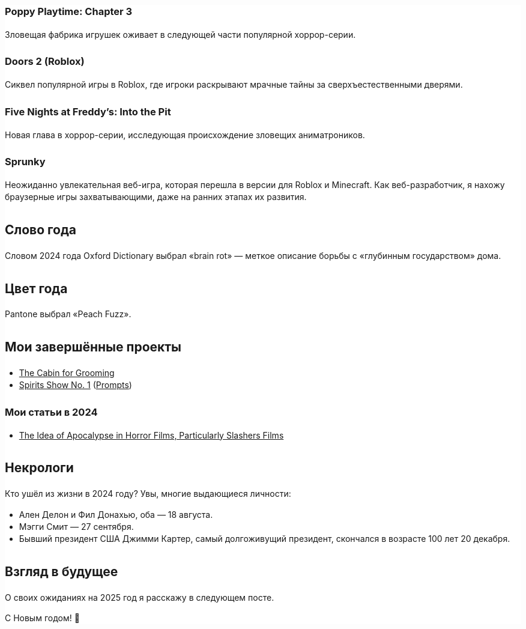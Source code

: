 ### Poppy Playtime: Chapter 3

Зловещая фабрика игрушек оживает в следующей части популярной хоррор-серии.

### Doors 2 (Roblox)

Сиквел популярной игры в Roblox, где игроки раскрывают мрачные тайны за сверхъестественными дверями.

### Five Nights at Freddy’s: Into the Pit

Новая глава в хоррор-серии, исследующая происхождение зловещих аниматроников.

### Sprunky

Неожиданно увлекательная веб-игра, которая перешла в версии для Roblox и Minecraft. Как веб-разработчик, я нахожу браузерные игры захватывающими, даже на ранних этапах их развития.

## Слово года

Словом 2024 года Oxford Dictionary выбрал «brain rot» — меткое описание борьбы с «глубинным государством» дома.

## Цвет года

Pantone выбрал «Peach Fuzz».

## Мои завершённые проекты

<ul>
	<li><a href="/ru/articles/the-cabin-for-grooming/" target="_blank">The Cabin for Grooming</a></li>
	<li><a href="/ru/stories/spiritsshowno.1/" target="_blank">Spirits Show No. 1</a> (<a href="/ru/articles/prompts-and-references-for-the-first-episode-of-the-spirits-show/" target="_blank">Prompts</a>)</li>
</ul>

### Мои статьи в 2024

<ul>
	<li><a href="/ru/articles/the-idea-of-apocalypse-in-horror-films-particularly-slashers-films/" target="_blank">The Idea of Apocalypse in Horror Films, Particularly Slashers Films</a></li>
</ul>

## Некрологи

Кто ушёл из жизни в 2024 году? Увы, многие выдающиеся личности:

 * Ален Делон и Фил Донахью, оба — 18 августа.
 * Мэгги Смит — 27 сентября.
 * Бывший президент США Джимми Картер, самый долгоживущий президент, скончался в возрасте 100 лет 20 декабря.

## Взгляд в будущее

О своих ожиданиях на 2025 год я расскажу в следующем посте.

С Новым годом! 🎉